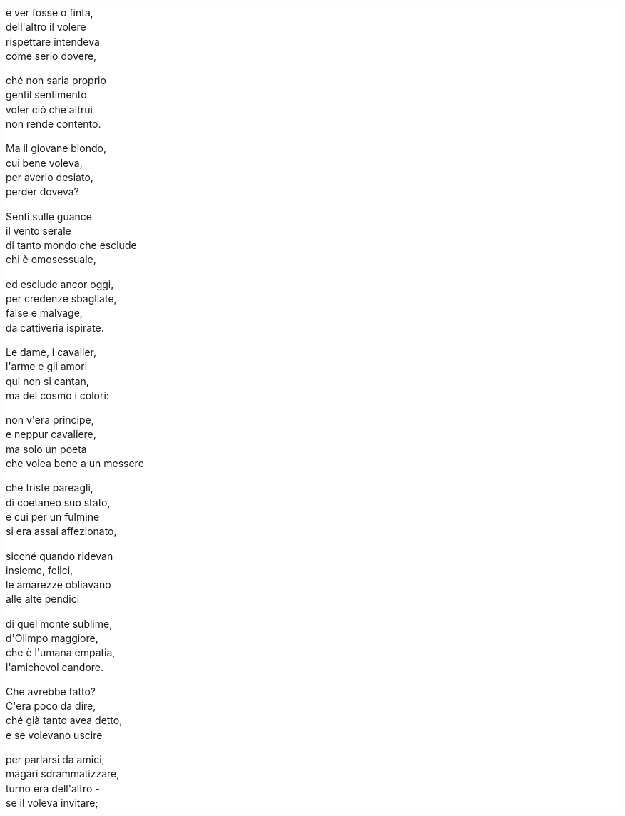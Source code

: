 e ver fosse o finta,\
dell'altro il volere\
rispettare intendeva\
come serio dovere,

ché non saria proprio\
gentil sentimento\
voler ciò che altrui\
non rende contento.

Ma il giovane biondo,\
cui bene voleva,\
per averlo desiato,\
perder doveva?

Sentì sulle guance\
il vento serale\
di tanto mondo che esclude\
chi è omosessuale,

ed esclude ancor oggi,\
per credenze sbagliate,\
false e malvage,\
da cattiveria ispirate.

Le dame, i cavalier,\
l'arme e gli amori\
qui non si cantan,\
ma del cosmo i colori:

non v'era principe,\
e neppur cavaliere,\
ma solo un poeta\
che volea bene a un messere

che triste pareagli,\
di coetaneo suo stato,\
e cui per un fulmine\
si era assai affezionato,

sicché quando ridevan\
insieme, felici,\
le amarezze obliavano\
alle alte pendici

di quel monte sublime,\
d'Olimpo maggiore,\
che è l'umana empatia,\
l'amichevol candore.

Che avrebbe fatto?\
C'era poco da dire,\
ché già tanto avea detto,\
e se volevano uscire

per parlarsi da amici,\
magari sdrammatizzare,\
turno era dell'altro -\
se il voleva invitare;
